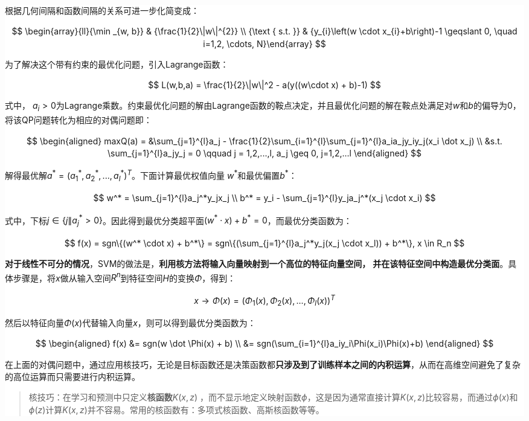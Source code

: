 根据几何间隔和函数间隔的关系可进一步化简变成：

$$
\begin{array}{ll}{\min _{w, b}} & {\frac{1}{2}\|w\|^{2}} \\ {\text { s.t. }} & {y_{i}\left(w \cdot x_{i}+b\right)-1 \geqslant 0, \quad i=1,2, \cdots, N}\end{array}
$$

为了解决这个带有约束的最优化问题，引入Lagrange函数：

$$
L(w,b,a) = \frac{1}{2}\|w\|^2 - a(y((w\cdot x) + b)-1)
$$

式中， $a_i > 0$为Lagrange乘数。约束最优化问题的解由Lagrange函数的鞍点决定，并且最优化问题的解在鞍点处满足对$w$和$b$的偏导为0，将该QP问题转化为相应的对偶问题即：

$$
\begin{aligned}
maxQ(a) = &\sum_{j=1}^{l}a_j - \frac{1}{2}\sum_{i=1}^{l}\sum_{j=1}^{l}a_ia_jy_iy_j(x_i \dot x_j)  \\
&s.t. \sum_{j=1}^{l}a_jy_j = 0 \qquad j = 1,2,...,l, a_j \geq 0, j=1,2,...l
\end{aligned}
$$

解得最优解$a^* = (a_1^*,a_2^*,...,a_l^*)^T$。下面计算最优权值向量 $w^*$和最优偏置$b^*$：


$$
w^* = \sum_{j=1}^{l}a_j^*y_jx_j \\
b^* = y_i - \sum_{j=1}^{l}y_ja_j^*(x_j \cdot x_i)
$$

式中，下标$j \in \{j\|a_j^* > 0\}$。因此得到最优分类超平面$(w^* \cdot x)+b^* = 0$，而最优分类函数为：

$$
f(x) = sgn\{(w^* \cdot x) + b^*\} = sgn\{(\sum_{j=1}^{l}a_j^*y_j(x_j \cdot x_l)) + b^*\},
x \in R_n
$$

**对于线性不可分的情况**，SVM的做法是，**利用核方法将输入向量映射到一个高位的特征向量空间，**
**并在该特征空间中构造最优分类面**。具体步骤是，将$x$做从输入空间$R^n$到特征空间$H$的变换$\Phi$，得到：

$$
x \rightarrow \Phi(x) = (\Phi_1(x),\Phi_2(x),...,\Phi_l(x))^T
$$

然后以特征向量$\Phi(x)$代替输入向量$x$，则可以得到最优分类函数为：

$$
\begin{aligned}
	f(x) &= sgn(w \dot \Phi(x) + b) \\
		  &= sgn(\sum_{i=1}^{l}a_iy_i\Phi(x_i)\Phi(x)+b) 
\end{aligned}
$$

在上面的对偶问题中，通过应用核技巧，无论是目标函数还是决策函数都**只涉及到了训练样本之间的内积运算**，从而在高维空间避免了复杂的高位运算而只需要进行内积运算。



> 核技巧：在学习和预测中只定义**核函数**$K(x, z)$ ，而不显示地定义映射函数$\phi$，这是因为通常直接计算$K(x, z)$比较容易，而通过$\phi(x)$和$\phi(z)$计算$K(x, z)$并不容易。常用的核函数有：多项式核函数、高斯核函数等等。
